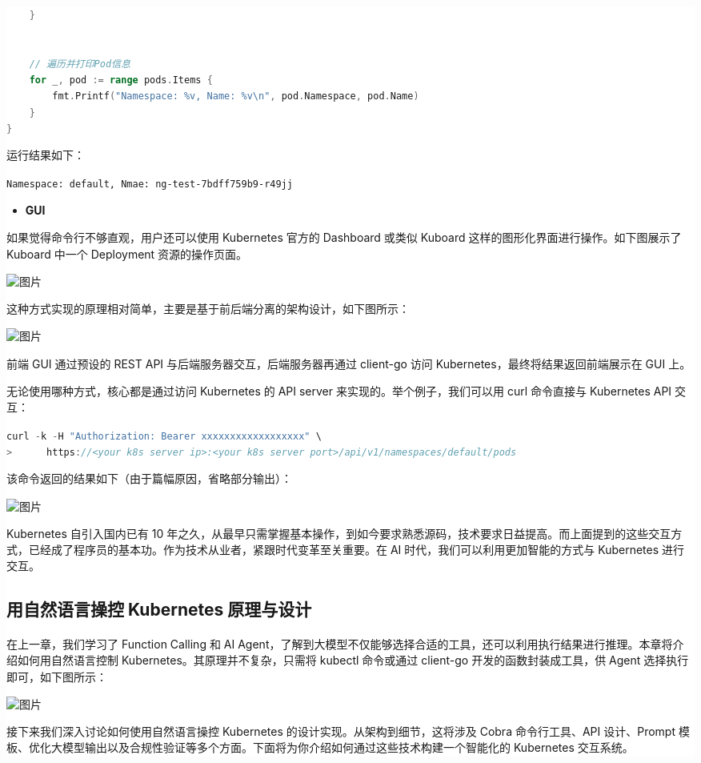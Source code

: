 ```go
    }


    // 遍历并打印Pod信息
    for _, pod := range pods.Items {
        fmt.Printf("Namespace: %v, Name: %v\n", pod.Namespace, pod.Name)
    }
}
```

运行结果如下：

```plain
Namespace: default, Nmae: ng-test-7bdff759b9-r49jj
```

- **GUI**

如果觉得命令行不够直观，用户还可以使用 Kubernetes 官方的 Dashboard 或类似 Kuboard 这样的图形化界面进行操作。如下图展示了 Kuboard 中一个 Deployment 资源的操作页面。

![图片](https://static001.geekbang.org/resource/image/f4/4c/f429afdd320af0037dc6a3c5abcb7f4c.png?wh=1920x797)

这种方式实现的原理相对简单，主要是基于前后端分离的架构设计，如下图所示：

![图片](https://static001.geekbang.org/resource/image/0a/3a/0a0fa4c9e76f397cb519a4ecf2c3703a.jpg?wh=1920x292)

前端 GUI 通过预设的 REST API 与后端服务器交互，后端服务器再通过 client-go 访问 Kubernetes，最终将结果返回前端展示在 GUI 上。

无论使用哪种方式，核心都是通过访问 Kubernetes 的 API server 来实现的。举个例子，我们可以用 curl 命令直接与 Kubernetes API 交互：

```go
curl -k -H "Authorization: Bearer xxxxxxxxxxxxxxxxxx" \                                                                                    
>      https://<your k8s server ip>:<your k8s server port>/api/v1/namespaces/default/pods


```

该命令返回的结果如下（由于篇幅原因，省略部分输出）：

![图片](https://static001.geekbang.org/resource/image/4e/84/4e2c246fe7e2f3edc3d297e5abe85384.png?wh=610x508)

Kubernetes 自引入国内已有 10 年之久，从最早只需掌握基本操作，到如今要求熟悉源码，技术要求日益提高。而上面提到的这些交互方式，已经成了程序员的基本功。作为技术从业者，紧跟时代变革至关重要。在 AI 时代，我们可以利用更加智能的方式与 Kubernetes 进行交互。

## 用自然语言操控 Kubernetes 原理与设计

在上一章，我们学习了 Function Calling 和 AI Agent，了解到大模型不仅能够选择合适的工具，还可以利用执行结果进行推理。本章将介绍如何用自然语言控制 Kubernetes。其原理并不复杂，只需将 kubectl 命令或通过 client-go 开发的函数封装成工具，供 Agent 选择执行即可，如下图所示：

![图片](https://static001.geekbang.org/resource/image/ba/b3/ba30da253eebdd58f77762cc9216dcb3.jpg?wh=1623x900)

接下来我们深入讨论如何使用自然语言操控 Kubernetes 的设计实现。从架构到细节，这将涉及 Cobra 命令行工具、API 设计、Prompt 模板、优化大模型输出以及合规性验证等多个方面。下面将为你介绍如何通过这些技术构建一个智能化的 Kubernetes 交互系统。

